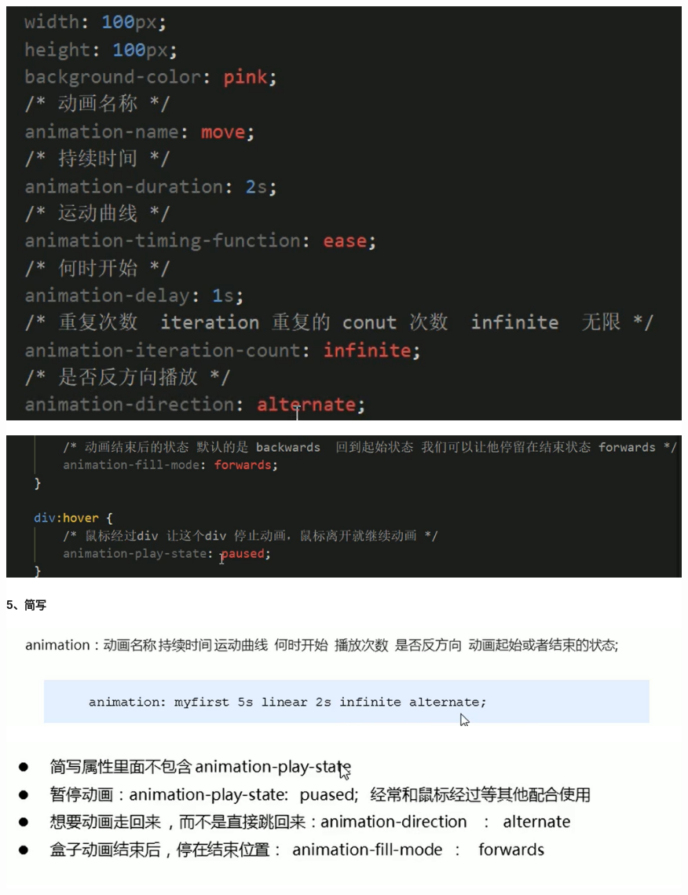 ![image-20210317092204090](HTML&&CSS.assets/image-20210317092204090.png)

![image-20210317092254495](HTML&&CSS.assets/image-20210317092254495.png)

#### 5、简写

![image-20210317092434572](HTML&&CSS.assets/image-20210317092434572.png)

![image-20210317092456796](HTML&&CSS.assets/image-20210317092456796.png)
